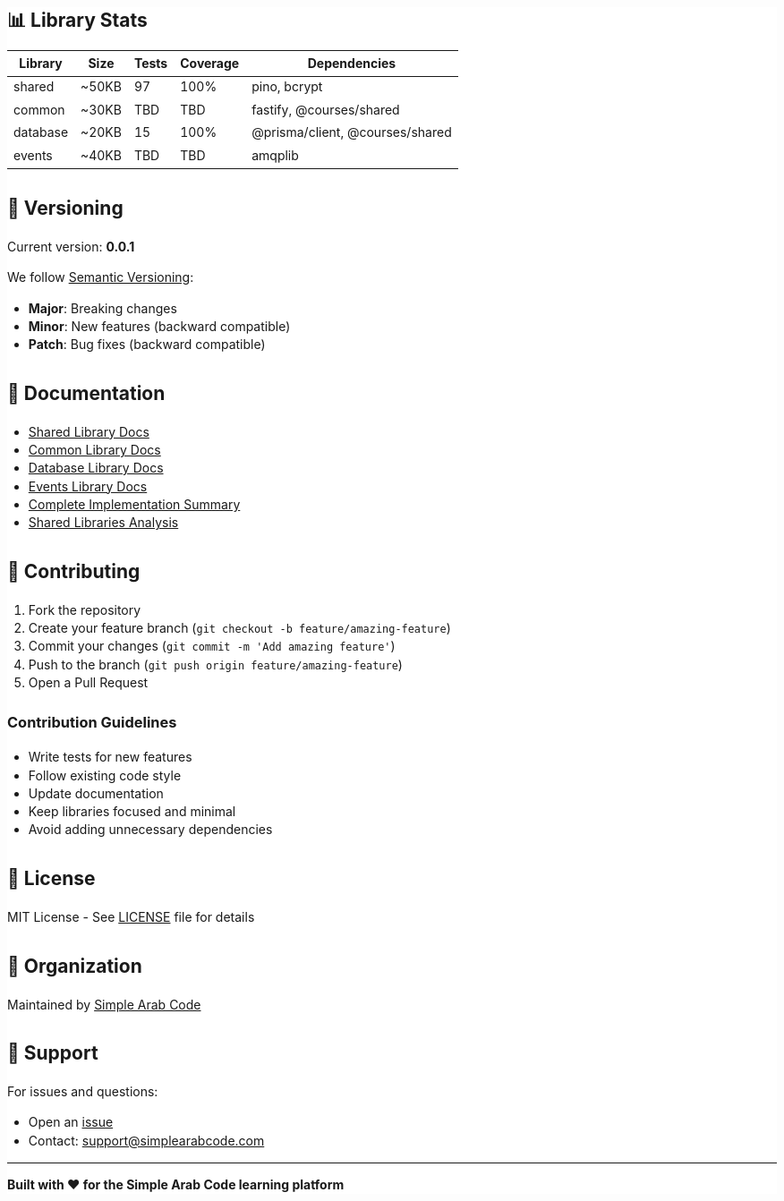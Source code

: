 ## 📊 Library Stats

| Library | Size | Tests | Coverage | Dependencies |
|---------|------|-------|----------|--------------|
| shared | ~50KB | 97 | 100% | pino, bcrypt |
| common | ~30KB | TBD | TBD | fastify, @courses/shared |
| database | ~20KB | 15 | 100% | @prisma/client, @courses/shared |
| events | ~40KB | TBD | TBD | amqplib |

## 🔄 Versioning

Current version: **0.0.1**

We follow [Semantic Versioning](https://semver.org/):
- **Major**: Breaking changes
- **Minor**: New features (backward compatible)
- **Patch**: Bug fixes (backward compatible)

## 📖 Documentation

- [Shared Library Docs](./shared/README.md)
- [Common Library Docs](./common/README.md)
- [Database Library Docs](./database/README.md)
- [Events Library Docs](./events/README.md)
- [Complete Implementation Summary](./COMPLETE-IMPLEMENTATION-SUMMARY.md)
- [Shared Libraries Analysis](./SHARED-LIBRARIES-ANALYSIS.md)

## 🤝 Contributing

1. Fork the repository
2. Create your feature branch (`git checkout -b feature/amazing-feature`)
3. Commit your changes (`git commit -m 'Add amazing feature'`)
4. Push to the branch (`git push origin feature/amazing-feature`)
5. Open a Pull Request

### Contribution Guidelines
- Write tests for new features
- Follow existing code style
- Update documentation
- Keep libraries focused and minimal
- Avoid adding unnecessary dependencies

## 📝 License

MIT License - See [LICENSE](./LICENSE) file for details

## 🏢 Organization

Maintained by [Simple Arab Code](https://github.com/simplearabcode)

## 📧 Support

For issues and questions:
- Open an [issue](https://github.com/simplearabcode/courses-libs/issues)
- Contact: support@simplearabcode.com

---

**Built with ❤️ for the Simple Arab Code learning platform**
